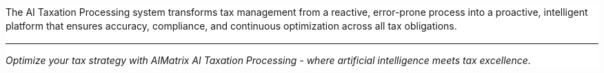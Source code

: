 The AI Taxation Processing system transforms tax management from a reactive, error-prone process into a proactive, intelligent platform that ensures accuracy, compliance, and continuous optimization across all tax obligations.

---

*Optimize your tax strategy with AIMatrix AI Taxation Processing - where artificial intelligence meets tax excellence.*